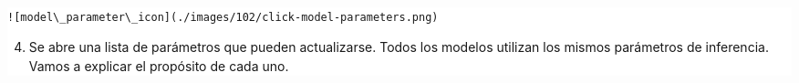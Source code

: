     ![model\_parameter\_icon](./images/102/click-model-parameters.png)

4.  Se abre una lista de parámetros que pueden actualizarse. Todos los modelos utilizan los mismos parámetros de inferencia. Vamos a explicar el propósito de cada uno.
